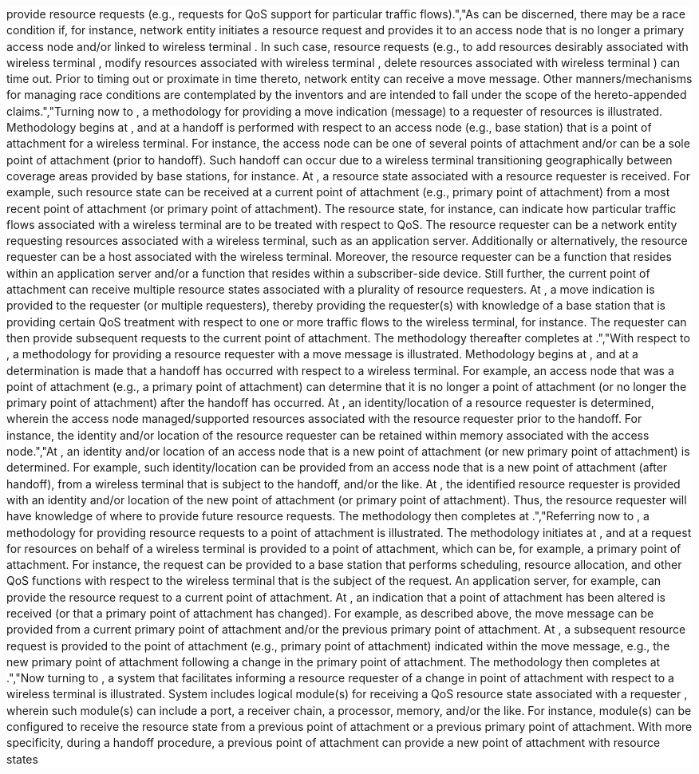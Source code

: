 provide resource requests (e.g., requests for QoS support for particular traffic flows).","As can be discerned, there may be a race condition if, for instance, network entity  initiates a resource request and provides it to an access node that is no longer a primary access node and\/or linked to wireless terminal . In such case, resource requests (e.g., to add resources desirably associated with wireless terminal , modify resources associated with wireless terminal , delete resources associated with wireless terminal ) can time out. Prior to timing out or proximate in time thereto, network entity  can receive a move message. Other manners\/mechanisms for managing race conditions are contemplated by the inventors and are intended to fall under the scope of the hereto-appended claims.","Turning now to , a methodology  for providing a move indication (message) to a requester of resources is illustrated. Methodology  begins at , and at  a handoff is performed with respect to an access node (e.g., base station) that is a point of attachment for a wireless terminal. For instance, the access node can be one of several points of attachment and\/or can be a sole point of attachment (prior to handoff). Such handoff can occur due to a wireless terminal transitioning geographically between coverage areas provided by base stations, for instance. At , a resource state associated with a resource requester is received. For example, such resource state can be received at a current point of attachment (e.g., primary point of attachment) from a most recent point of attachment (or primary point of attachment). The resource state, for instance, can indicate how particular traffic flows associated with a wireless terminal are to be treated with respect to QoS. The resource requester can be a network entity requesting resources associated with a wireless terminal, such as an application server. Additionally or alternatively, the resource requester can be a host associated with the wireless terminal. Moreover, the resource requester can be a function that resides within an application server and\/or a function that resides within a subscriber-side device. Still further, the current point of attachment can receive multiple resource states associated with a plurality of resource requesters. At , a move indication is provided to the requester (or multiple requesters), thereby providing the requester(s) with knowledge of a base station that is providing certain QoS treatment with respect to one or more traffic flows to the wireless terminal, for instance. The requester can then provide subsequent requests to the current point of attachment. The methodology  thereafter completes at .","With respect to , a methodology  for providing a resource requester with a move message is illustrated. Methodology  begins at , and at  a determination is made that a handoff has occurred with respect to a wireless terminal. For example, an access node that was a point of attachment (e.g., a primary point of attachment) can determine that it is no longer a point of attachment (or no longer the primary point of attachment) after the handoff has occurred. At , an identity\/location of a resource requester is determined, wherein the access node managed\/supported resources associated with the resource requester prior to the handoff. For instance, the identity and\/or location of the resource requester can be retained within memory associated with the access node.","At , an identity and\/or location of an access node that is a new point of attachment (or new primary point of attachment) is determined. For example, such identity\/location can be provided from an access node that is a new point of attachment (after handoff), from a wireless terminal that is subject to the handoff, and\/or the like. At , the identified resource requester is provided with an identity and\/or location of the new point of attachment (or primary point of attachment). Thus, the resource requester will have knowledge of where to provide future resource requests. The methodology  then completes at .","Referring now to , a methodology  for providing resource requests to a point of attachment is illustrated. The methodology  initiates at , and at  a request for resources on behalf of a wireless terminal is provided to a point of attachment, which can be, for example, a primary point of attachment. For instance, the request can be provided to a base station that performs scheduling, resource allocation, and other QoS functions with respect to the wireless terminal that is the subject of the request. An application server, for example, can provide the resource request to a current point of attachment. At , an indication that a point of attachment has been altered is received (or that a primary point of attachment has changed). For example, as described above, the move message can be provided from a current primary point of attachment and\/or the previous primary point of attachment. At , a subsequent resource request is provided to the point of attachment (e.g., primary point of attachment) indicated within the move message, e.g., the new primary point of attachment following a change in the primary point of attachment. The methodology  then completes at .","Now turning to , a system  that facilitates informing a resource requester of a change in point of attachment with respect to a wireless terminal is illustrated. System  includes logical module(s) for receiving a QoS resource state associated with a requester , wherein such module(s)  can include a port, a receiver chain, a processor, memory, and\/or the like. For instance, module(s)  can be configured to receive the resource state from a previous point of attachment or a previous primary point of attachment. With more specificity, during a handoff procedure, a previous point of attachment can provide a new point of attachment with resource states